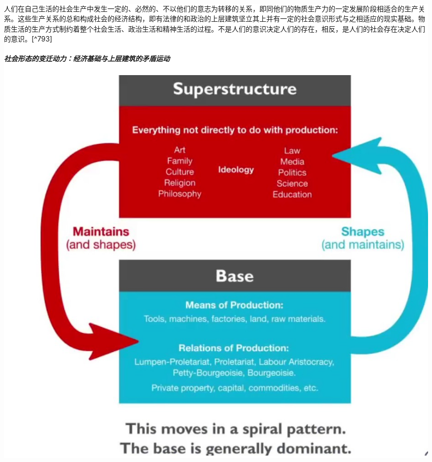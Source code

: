 人们在自己生活的社会生产中发生一定的、必然的、不以他们的意志为转移的关系，即同他们的物质生产力的一定发展阶段相适合的生产关系。这些生产关系的总和构成社会的经济结构，即有法律的和政治的上层建筑坚立其上并有一定的社会意识形式与之相适应的现实基础。物质生活的生产方式制约着整个社会生活、政治生活和精神生活的过程。不是人们的意识决定人们的存在，相反，是人们的社会存在决定人们的意识。[^793]

##### 社会形态的变迁动力：经济基础与上层建筑的矛盾运动

![经济基础与上层建筑[^336]](img/economics_superstructure_and_base.jpg)